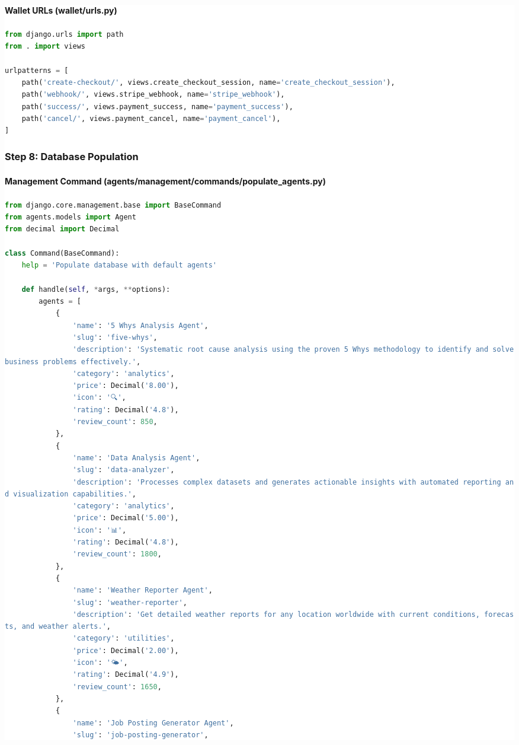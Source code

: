 #### Wallet URLs (wallet/urls.py)
```python
from django.urls import path
from . import views

urlpatterns = [
    path('create-checkout/', views.create_checkout_session, name='create_checkout_session'),
    path('webhook/', views.stripe_webhook, name='stripe_webhook'),
    path('success/', views.payment_success, name='payment_success'),
    path('cancel/', views.payment_cancel, name='payment_cancel'),
]
```

### Step 8: Database Population

#### Management Command (agents/management/commands/populate_agents.py)
```python
from django.core.management.base import BaseCommand
from agents.models import Agent
from decimal import Decimal

class Command(BaseCommand):
    help = 'Populate database with default agents'

    def handle(self, *args, **options):
        agents = [
            {
                'name': '5 Whys Analysis Agent',
                'slug': 'five-whys',
                'description': 'Systematic root cause analysis using the proven 5 Whys methodology to identify and solve business problems effectively.',
                'category': 'analytics',
                'price': Decimal('8.00'),
                'icon': '🔍',
                'rating': Decimal('4.8'),
                'review_count': 850,
            },
            {
                'name': 'Data Analysis Agent',
                'slug': 'data-analyzer',
                'description': 'Processes complex datasets and generates actionable insights with automated reporting and visualization capabilities.',
                'category': 'analytics',
                'price': Decimal('5.00'),
                'icon': '📊',
                'rating': Decimal('4.8'),
                'review_count': 1800,
            },
            {
                'name': 'Weather Reporter Agent',
                'slug': 'weather-reporter',
                'description': 'Get detailed weather reports for any location worldwide with current conditions, forecasts, and weather alerts.',
                'category': 'utilities',
                'price': Decimal('2.00'),
                'icon': '🌤️',
                'rating': Decimal('4.9'),
                'review_count': 1650,
            },
            {
                'name': 'Job Posting Generator Agent',
                'slug': 'job-posting-generator',
```